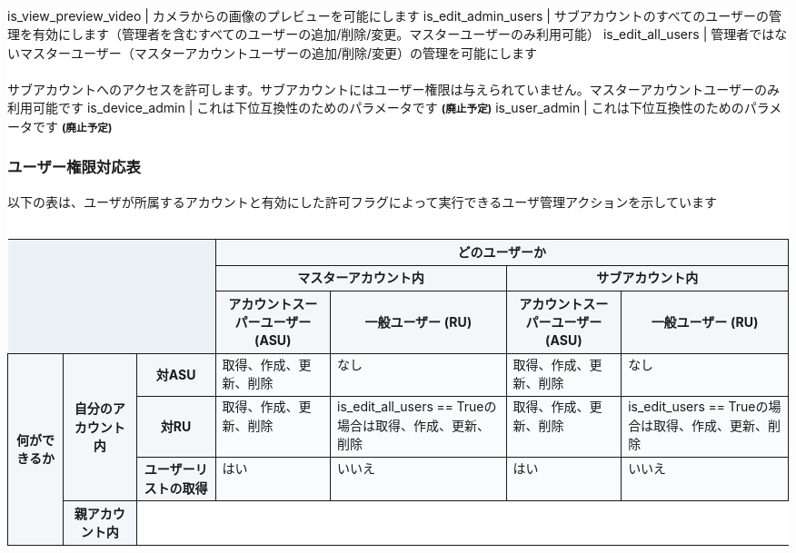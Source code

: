 is_view_preview_video       | カメラからの画像のプレビューを可能にします
is_edit_admin_users         | サブアカウントのすべてのユーザーの管理を有効にします（管理者を含むすべてのユーザーの追加/削除/変更。マスターユーザーのみ利用可能）
is_edit_all_users           | 管理者ではないマスターユーザー（マスターアカウントユーザーの追加/削除/変更）の管理を可能にします <br><br>サブアカウントへのアクセスを許可します。サブアカウントにはユーザー権限は与えられていません。マスターアカウントユーザーのみ利用可能です
is_device_admin             | これは下位互換性のためのパラメータです <small>**(廃止予定)**</small>
is_user_admin               | これは下位互換性のためのパラメータです <small>**(廃止予定)**</small>


### ユーザー権限対応表

以下の表は、ユーザが所属するアカウントと有効にした許可フラグによって実行できるユーザ管理アクションを示しています

<table style="margin-top:30px;">
  <tr>
    <td style="background-color:#EAF2F6;" rowspan="3" colspan="3" ></td>
    <th colspan="4" style="text-align:center; border:solid 1px;background-color:#F3F7FA;">どのユーザーか</td>
  </tr>
  <tr>
    <th colspan="2" style="text-align:center;border:solid 1px;background-color:#F3F7FA;">マスターアカウント内</td>
    <th colspan="2" style="text-align:center;border:solid 1px;background-color:#F3F7FA;">サブアカウント内</td>
  </tr>
  <tr>
    <th style="text-align:center;border:solid 1px;background-color:#F3F7FA;vertical-align:middle;">アカウントスーパーユーザー (ASU)</td>
    <th style="text-align:center;border:solid 1px;background-color:#F3F7FA;vertical-align:middle;">一般ユーザー (RU)</td>
    <th style="text-align:center;border:solid 1px;background-color:#F3F7FA;vertical-align:middle;">アカウントスーパーユーザー (ASU)</td>
    <th style="text-align:center;border:solid 1px;background-color:#F3F7FA;vertical-align:middle;">一般ユーザー (RU)</td>
  </tr>
  <tr>
    <th style="vertical-align:middle; border:solid 1px;background-color:#F3F7FA;" rowspan="12">何ができるか</td>
    <th style="text-align:center;border:solid 1px;background-color:#F3F7FA;vertical-align:middle;" rowspan="3">自分のアカウント内</td>
    <th style="text-align:center;border:solid 1px;background-color:#F3F7FA;vertical-align:middle;">対ASU</td>
    <td style="border:solid 1px;background-color:#F9FBFC;">取得、作成、更新、削除</td>
    <td style="border:solid 1px;background-color:#F9FBFC;">なし</td>
    <td style="border:solid 1px;background-color:#F9FBFC;">取得、作成、更新、削除</td>
    <td style="border:solid 1px;background-color:#F9FBFC;">なし</td>
  </tr>
  <tr>
    <th style="text-align:center;border:solid 1px;background-color:#F3F7FA;vertical-align:middle;">対RU</td>
    <td style="border:solid 1px;background-color:#F9FBFC;">取得、作成、更新、削除</td>
    <td style="border:solid 1px;background-color:#F9FBFC;">is_edit_all_users == Trueの場合は取得、作成、更新、削除</td>
    <td style="border:solid 1px;background-color:#F9FBFC;">取得、作成、更新、削除</td>
    <td style="border:solid 1px;background-color:#F9FBFC;">is_edit_users == Trueの場合は取得、作成、更新、削除</td>
  </tr>
  <tr>
    <th style="text-align:center;border:solid 1px;background-color:#F3F7FA;vertical-align:middle;">ユーザーリストの取得</td>
    <td style="border:solid 1px;background-color:#F9FBFC;">はい</td>
    <td style="border:solid 1px;background-color:#F9FBFC;">いいえ</td>
    <td style="border:solid 1px;background-color:#F9FBFC;">はい</td>
    <td style="border:solid 1px;background-color:#F9FBFC;">いいえ</td>
  </tr>
  <tr>
    <th style="text-align:center;border:solid 1px;background-color:#F3F7FA;vertical-align:middle;" rowspan="3">親アカウント内</td>